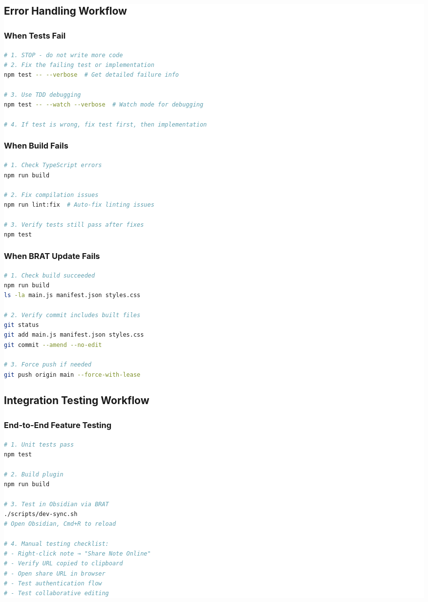 ## Error Handling Workflow

### When Tests Fail
```bash
# 1. STOP - do not write more code
# 2. Fix the failing test or implementation
npm test -- --verbose  # Get detailed failure info

# 3. Use TDD debugging
npm test -- --watch --verbose  # Watch mode for debugging

# 4. If test is wrong, fix test first, then implementation
```

### When Build Fails
```bash
# 1. Check TypeScript errors
npm run build

# 2. Fix compilation issues
npm run lint:fix  # Auto-fix linting issues

# 3. Verify tests still pass after fixes
npm test
```

### When BRAT Update Fails
```bash
# 1. Check build succeeded
npm run build
ls -la main.js manifest.json styles.css

# 2. Verify commit includes built files
git status
git add main.js manifest.json styles.css
git commit --amend --no-edit

# 3. Force push if needed
git push origin main --force-with-lease
```

## Integration Testing Workflow

### End-to-End Feature Testing
```bash
# 1. Unit tests pass
npm test

# 2. Build plugin
npm run build

# 3. Test in Obsidian via BRAT
./scripts/dev-sync.sh
# Open Obsidian, Cmd+R to reload

# 4. Manual testing checklist:
# - Right-click note → "Share Note Online"
# - Verify URL copied to clipboard
# - Open share URL in browser
# - Test authentication flow
# - Test collaborative editing
```
